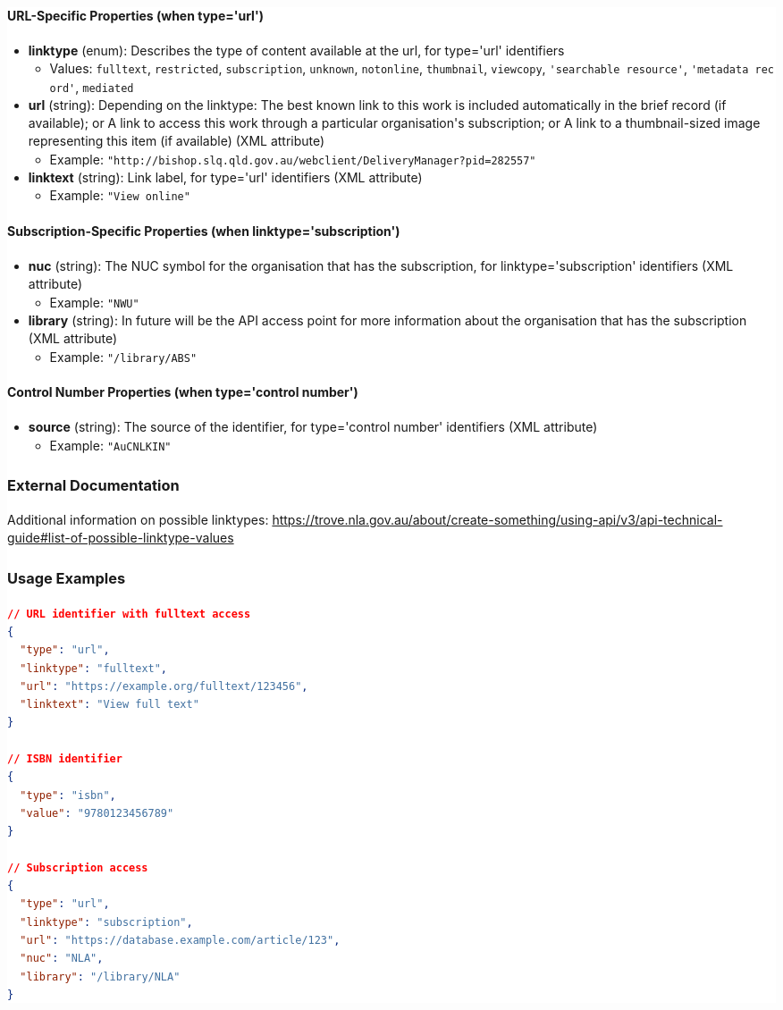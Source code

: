 #### URL-Specific Properties (when type='url')
- **linktype** (enum): Describes the type of content available at the url, for type='url' identifiers
  - Values: `fulltext`, `restricted`, `subscription`, `unknown`, `notonline`, `thumbnail`, `viewcopy`, `'searchable resource'`, `'metadata record'`, `mediated`
- **url** (string): Depending on the linktype: The best known link to this work is included automatically in the brief record (if available); or A link to access this work through a particular organisation's subscription; or A link to a thumbnail-sized image representing this item (if available) (XML attribute)
  - Example: `"http://bishop.slq.qld.gov.au/webclient/DeliveryManager?pid=282557"`
- **linktext** (string): Link label, for type='url' identifiers (XML attribute)
  - Example: `"View online"`

#### Subscription-Specific Properties (when linktype='subscription')
- **nuc** (string): The NUC symbol for the organisation that has the subscription, for linktype='subscription' identifiers (XML attribute)
  - Example: `"NWU"`
- **library** (string): In future will be the API access point for more information about the organisation that has the subscription (XML attribute)
  - Example: `"/library/ABS"`

#### Control Number Properties (when type='control number')
- **source** (string): The source of the identifier, for type='control number' identifiers (XML attribute)
  - Example: `"AuCNLKIN"`

### External Documentation

Additional information on possible linktypes: https://trove.nla.gov.au/about/create-something/using-api/v3/api-technical-guide#list-of-possible-linktype-values

### Usage Examples

```json
// URL identifier with fulltext access
{
  "type": "url",
  "linktype": "fulltext", 
  "url": "https://example.org/fulltext/123456",
  "linktext": "View full text"
}

// ISBN identifier
{
  "type": "isbn",
  "value": "9780123456789"
}

// Subscription access
{
  "type": "url",
  "linktype": "subscription",
  "url": "https://database.example.com/article/123",
  "nuc": "NLA",
  "library": "/library/NLA"
}
```
